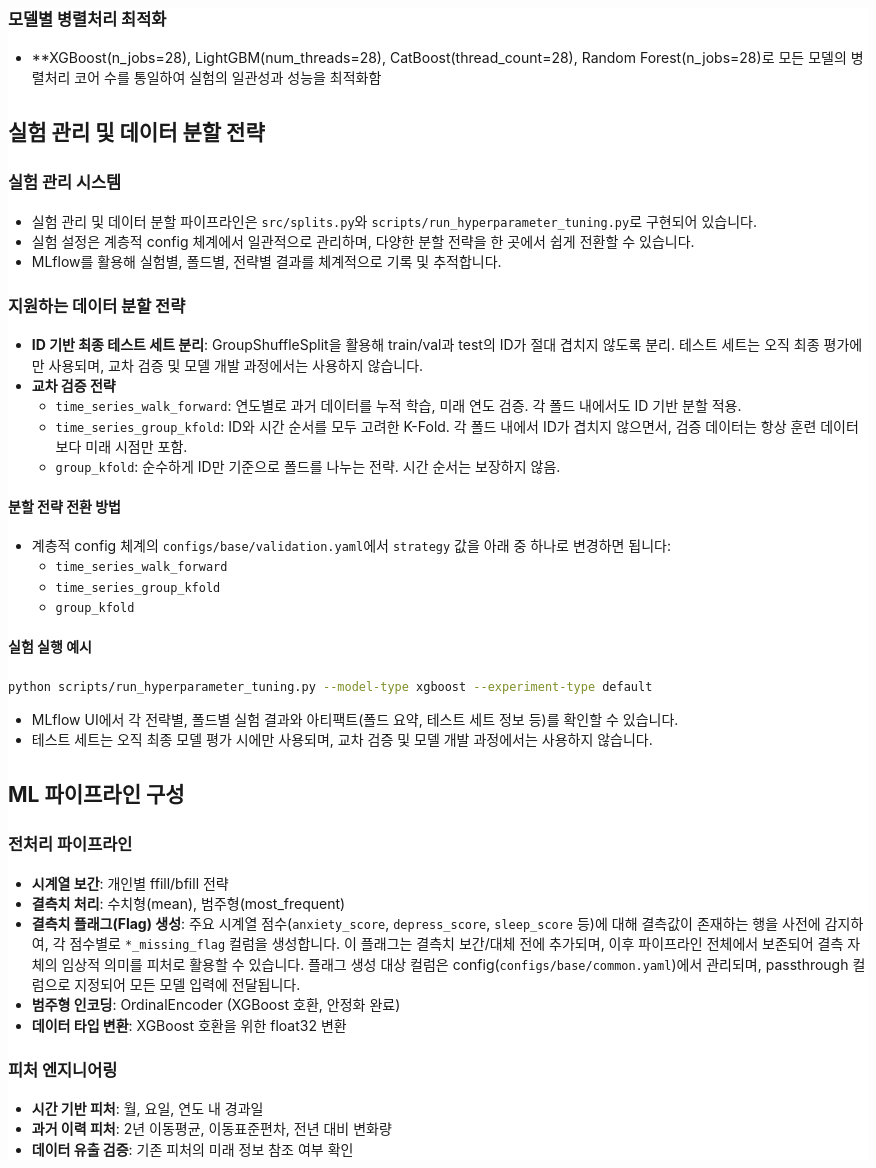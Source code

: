 ### 모델별 병렬처리 최적화
- **XGBoost(n_jobs=28), LightGBM(num_threads=28), CatBoost(thread_count=28), Random Forest(n_jobs=28)로 모든 모델의 병렬처리 코어 수를 통일하여 실험의 일관성과 성능을 최적화함

## 실험 관리 및 데이터 분할 전략

### 실험 관리 시스템
- 실험 관리 및 데이터 분할 파이프라인은 `src/splits.py`와 `scripts/run_hyperparameter_tuning.py`로 구현되어 있습니다.
- 실험 설정은 계층적 config 체계에서 일관적으로 관리하며, 다양한 분할 전략을 한 곳에서 쉽게 전환할 수 있습니다.
- MLflow를 활용해 실험별, 폴드별, 전략별 결과를 체계적으로 기록 및 추적합니다.

### 지원하는 데이터 분할 전략
- **ID 기반 최종 테스트 세트 분리**: GroupShuffleSplit을 활용해 train/val과 test의 ID가 절대 겹치지 않도록 분리. 테스트 세트는 오직 최종 평가에만 사용되며, 교차 검증 및 모델 개발 과정에서는 사용하지 않습니다.
- **교차 검증 전략**
    - `time_series_walk_forward`: 연도별로 과거 데이터를 누적 학습, 미래 연도 검증. 각 폴드 내에서도 ID 기반 분할 적용.
    - `time_series_group_kfold`: ID와 시간 순서를 모두 고려한 K-Fold. 각 폴드 내에서 ID가 겹치지 않으면서, 검증 데이터는 항상 훈련 데이터보다 미래 시점만 포함.
    - `group_kfold`: 순수하게 ID만 기준으로 폴드를 나누는 전략. 시간 순서는 보장하지 않음.

#### 분할 전략 전환 방법
- 계층적 config 체계의 `configs/base/validation.yaml`에서 `strategy` 값을 아래 중 하나로 변경하면 됩니다:
    - `time_series_walk_forward`
    - `time_series_group_kfold`
    - `group_kfold`

#### 실험 실행 예시
```bash
python scripts/run_hyperparameter_tuning.py --model-type xgboost --experiment-type default
```
- MLflow UI에서 각 전략별, 폴드별 실험 결과와 아티팩트(폴드 요약, 테스트 세트 정보 등)를 확인할 수 있습니다.
- 테스트 세트는 오직 최종 모델 평가 시에만 사용되며, 교차 검증 및 모델 개발 과정에서는 사용하지 않습니다.

## ML 파이프라인 구성

### 전처리 파이프라인
- **시계열 보간**: 개인별 ffill/bfill 전략
- **결측치 처리**: 수치형(mean), 범주형(most_frequent)
- **결측치 플래그(Flag) 생성**: 주요 시계열 점수(`anxiety_score`, `depress_score`, `sleep_score` 등)에 대해 결측값이 존재하는 행을 사전에 감지하여, 각 점수별로 `*_missing_flag` 컬럼을 생성합니다. 이 플래그는 결측치 보간/대체 전에 추가되며, 이후 파이프라인 전체에서 보존되어 결측 자체의 임상적 의미를 피처로 활용할 수 있습니다. 플래그 생성 대상 컬럼은 config(`configs/base/common.yaml`)에서 관리되며, passthrough 컬럼으로 지정되어 모든 모델 입력에 전달됩니다.
- **범주형 인코딩**: OrdinalEncoder (XGBoost 호환, 안정화 완료)
- **데이터 타입 변환**: XGBoost 호환을 위한 float32 변환

### 피처 엔지니어링
- **시간 기반 피처**: 월, 요일, 연도 내 경과일
- **과거 이력 피처**: 2년 이동평균, 이동표준편차, 전년 대비 변화량
- **데이터 유출 검증**: 기존 피처의 미래 정보 참조 여부 확인
